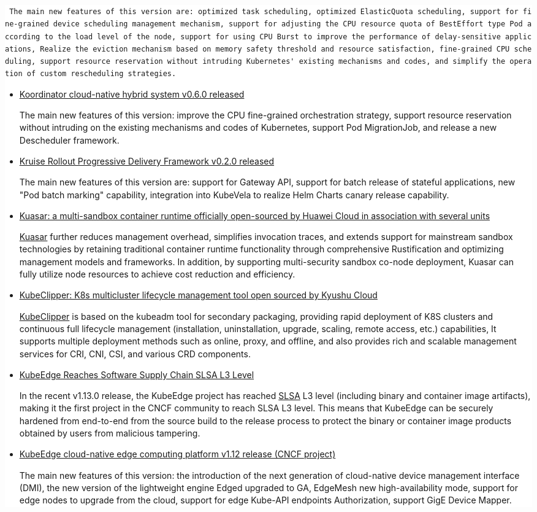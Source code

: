      The main new features of this version are: optimized task scheduling, optimized ElasticQuota scheduling, support for fine-grained device scheduling management mechanism, support for adjusting the CPU resource quota of BestEffort type Pod according to the load level of the node, support for using CPU Burst to improve the performance of delay-sensitive applications, Realize the eviction mechanism based on memory safety threshold and resource satisfaction, fine-grained CPU scheduling, support resource reservation without intruding Kubernetes' existing mechanisms and codes, and simplify the operation of custom rescheduling strategies.

- [Koordinator cloud-native hybrid system v0.6.0 released](https://github.com/koordinator-sh/koordinator/releases/tag/v0.6.0)

     The main new features of this version: improve the CPU fine-grained orchestration strategy, support resource reservation without intruding on the existing mechanisms and codes of Kubernetes, support Pod MigrationJob, and release a new Descheduler framework.

- [Kruise Rollout Progressive Delivery Framework v0.2.0 released](https://openkruise.io/docs/)

     The main new features of this version are: support for Gateway API, support for batch release of stateful applications, new "Pod batch marking" capability, integration into KubeVela to realize Helm Charts canary release capability.

- [Kuasar: a multi-sandbox container runtime officially open-sourced by Huawei Cloud in association with several units](https://mp.weixin.qq.com/s/pXBZ-U1KF0_bNU8u6MOv8A)

    [Kuasar](https://github.com/kuasar-io/kuasar) further reduces management overhead, simplifies invocation traces, and extends support for mainstream sandbox technologies by retaining traditional container runtime functionality through comprehensive Rustification and optimizing management models and frameworks. In addition, by supporting multi-security sandbox co-node deployment, Kuasar can fully utilize node resources to achieve cost reduction and efficiency.

- [KubeClipper: K8s multicluster lifecycle management tool open sourced by Kyushu Cloud](https://mp.weixin.qq.com/s/RVUB5Pw6-A5zZAQktl8AcQ)

     [KubeClipper](https://github.com/KubeClipper-labs) is based on the kubeadm tool for secondary packaging, providing rapid deployment of K8S clusters and continuous full lifecycle management (installation, uninstallation, upgrade, scaling, remote access, etc.) capabilities,
     It supports multiple deployment methods such as online, proxy, and offline, and also provides rich and scalable management services for CRI, CNI, CSI, and various CRD components.

- [KubeEdge Reaches Software Supply Chain SLSA L3 Level](https://mp.weixin.qq.com/s/5kpbnE-F__HqlF0JAwCOSg)

    In the recent v1.13.0 release, the KubeEdge project has reached [SLSA](https://slsa.dev/) L3 level (including binary and container image artifacts), making it the first project in the CNCF community to reach SLSA L3 level.
    This means that KubeEdge can be securely hardened from end-to-end from the source build to the release process to protect the binary or container image products obtained by users from malicious tampering.

- [KubeEdge cloud-native edge computing platform v1.12 release (CNCF project)](https://github.com/kubeedge/kubeedge/blob/master/CHANGELOG/CHANGELOG-1.12.md)

     The main new features of this version: the introduction of the next generation of cloud-native device management interface (DMI), the new version of the lightweight engine Edged upgraded to GA, EdgeMesh new high-availability mode, support for edge nodes to upgrade from the cloud, support for edge Kube-API endpoints Authorization, support GigE Device Mapper.

